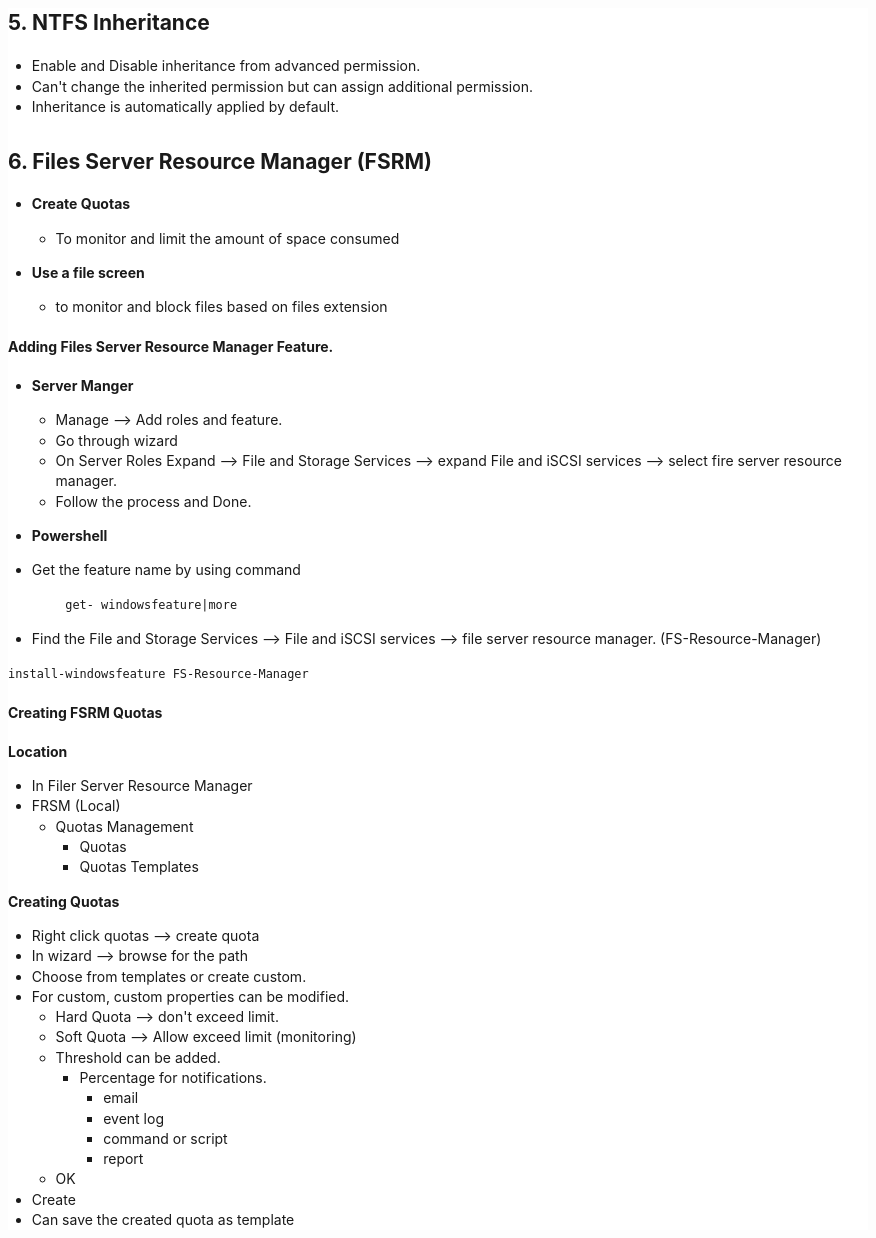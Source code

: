 ## 5. NTFS Inheritance

- Enable and Disable inheritance from advanced permission.
- Can't change the inherited permission but can assign additional permission.
- Inheritance  is automatically applied by default.

## 6. Files Server Resource Manager (FSRM)

- **Create Quotas**
	-  To monitor and limit the amount of space consumed

- **Use a file screen**
	- to monitor and block files based on files extension


#### Adding Files Server Resource Manager Feature.

- **Server Manger** 
	- Manage --> Add roles and feature.
	- Go through wizard
	- On Server Roles Expand --> File and Storage Services --> expand File and iSCSI services --> select fire server resource manager.
	- Follow the process and Done.

- **Powershell**
-  Get the feature name by using command
```
		get- windowsfeature|more
```

-  Find the File and Storage Services --> File and iSCSI services -->  file server resource manager. (FS-Resource-Manager)
```
install-windowsfeature FS-Resource-Manager
```

#### Creating FSRM Quotas

**Location** 
- In Filer Server Resource Manager
- FRSM (Local)
	- Quotas Management
		- Quotas
		- Quotas Templates

**Creating Quotas**

- Right click quotas --> create quota
- In wizard --> browse for the path
- Choose from templates or create custom.
- For custom, custom properties can be modified.
	- Hard Quota --> don't exceed limit.
	- Soft Quota --> Allow exceed limit (monitoring)
	- Threshold can be added.
		- Percentage for notifications.
			- email
			- event log
			- command or script
			- report
	- OK
- Create
- Can save the created quota as template
